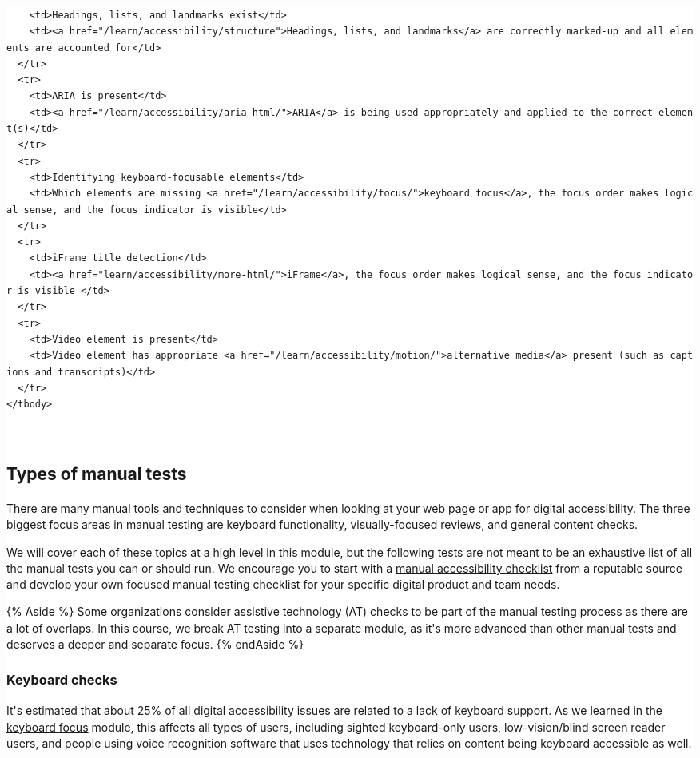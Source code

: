         <td>Headings, lists, and landmarks exist</td>
        <td><a href="/learn/accessibility/structure">Headings, lists, and landmarks</a> are correctly marked-up and all elements are accounted for</td>
      </tr>
      <tr>
        <td>ARIA is present</td>
        <td><a href="/learn/accessibility/aria-html/">ARIA</a> is being used appropriately and applied to the correct element(s)</td>
      </tr>
      <tr>
        <td>Identifying keyboard-focusable elements</td>
        <td>Which elements are missing <a href="/learn/accessibility/focus/">keyboard focus</a>, the focus order makes logical sense, and the focus indicator is visible</td>
      </tr>
      <tr>
        <td>iFrame title detection</td>
        <td><a href="learn/accessibility/more-html/">iFrame</a>, the focus order makes logical sense, and the focus indicator is visible </td>
      </tr>
      <tr>
        <td>Video element is present</td>
        <td>Video element has appropriate <a href="/learn/accessibility/motion/">alternative media</a> present (such as captions and transcripts)</td>
      </tr>
    </tbody>
  </table>
</div>
<br>

## Types of manual tests

There are many manual tools and techniques to consider when looking at your web page or app for digital accessibility. The three biggest focus areas in manual testing are keyboard functionality, visually-focused reviews, and general content checks.

We will cover each of these topics at a high level in this module, but the following tests are not meant to be an exhaustive list of all the manual tests you can or should run. We encourage you to start with a [manual accessibility checklist](https://www.ibm.com/able/toolkit/verify/manual) from a reputable source and develop your own focused manual testing checklist for your specific digital product and team needs.

{% Aside %} Some organizations consider assistive technology (AT) checks to be part of the manual testing process as there are a lot of overlaps. In this course, we break AT testing into a separate module, as it's more advanced than other manual tests and deserves a deeper and separate focus. {% endAside %}

### Keyboard checks

It's estimated that about 25% of all digital accessibility issues are related to a lack of keyboard support. As we learned in the [keyboard focus](focus.md) module, this affects all types of users, including sighted keyboard-only users, low-vision/blind screen reader users, and people using voice recognition software that uses technology that relies on content being keyboard accessible as well.

